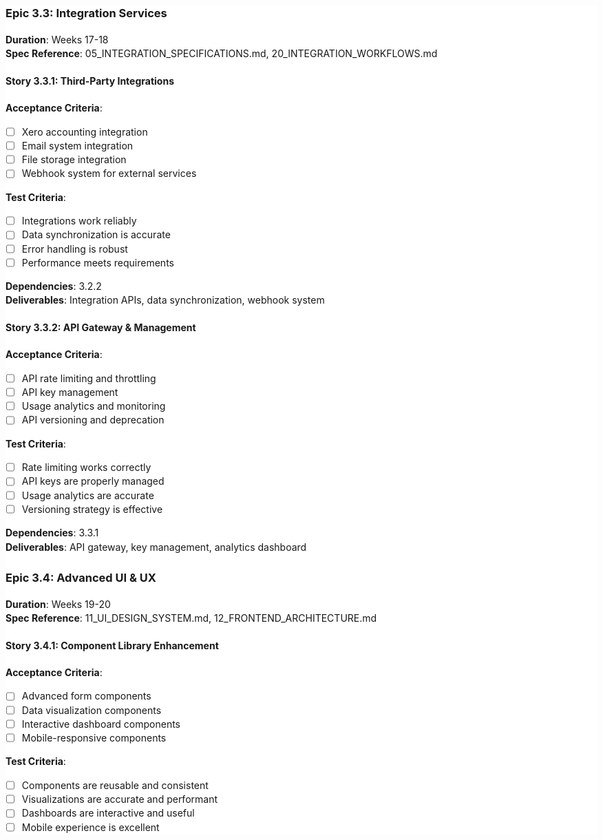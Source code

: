 ### **Epic 3.3: Integration Services**
**Duration**: Weeks 17-18  
**Spec Reference**: 05_INTEGRATION_SPECIFICATIONS.md, 20_INTEGRATION_WORKFLOWS.md

#### **Story 3.3.1: Third-Party Integrations**
**Acceptance Criteria**:
- [ ] Xero accounting integration
- [ ] Email system integration
- [ ] File storage integration
- [ ] Webhook system for external services

**Test Criteria**:
- [ ] Integrations work reliably
- [ ] Data synchronization is accurate
- [ ] Error handling is robust
- [ ] Performance meets requirements

**Dependencies**: 3.2.2  
**Deliverables**: Integration APIs, data synchronization, webhook system

#### **Story 3.3.2: API Gateway & Management**
**Acceptance Criteria**:
- [ ] API rate limiting and throttling
- [ ] API key management
- [ ] Usage analytics and monitoring
- [ ] API versioning and deprecation

**Test Criteria**:
- [ ] Rate limiting works correctly
- [ ] API keys are properly managed
- [ ] Usage analytics are accurate
- [ ] Versioning strategy is effective

**Dependencies**: 3.3.1  
**Deliverables**: API gateway, key management, analytics dashboard

### **Epic 3.4: Advanced UI & UX**
**Duration**: Weeks 19-20  
**Spec Reference**: 11_UI_DESIGN_SYSTEM.md, 12_FRONTEND_ARCHITECTURE.md

#### **Story 3.4.1: Component Library Enhancement**
**Acceptance Criteria**:
- [ ] Advanced form components
- [ ] Data visualization components
- [ ] Interactive dashboard components
- [ ] Mobile-responsive components

**Test Criteria**:
- [ ] Components are reusable and consistent
- [ ] Visualizations are accurate and performant
- [ ] Dashboards are interactive and useful
- [ ] Mobile experience is excellent
